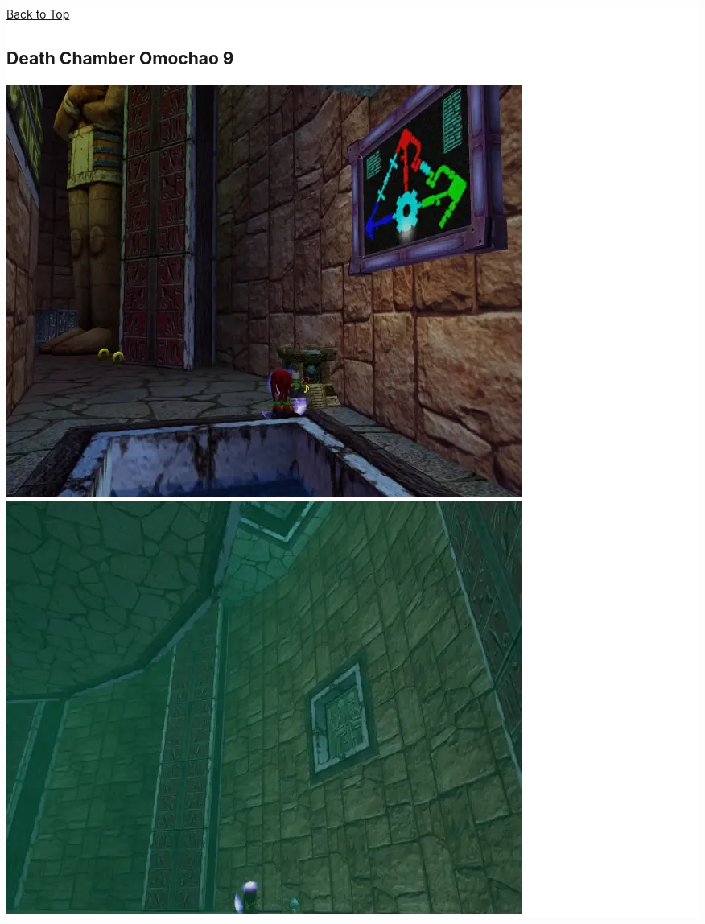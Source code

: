 [Back to Top](#)

## Death Chamber Omochao 9
![](./DeathChamber/Omochao-9th-Far.webp)
![](./DeathChamber/Omochao-9th-Close.webp)
